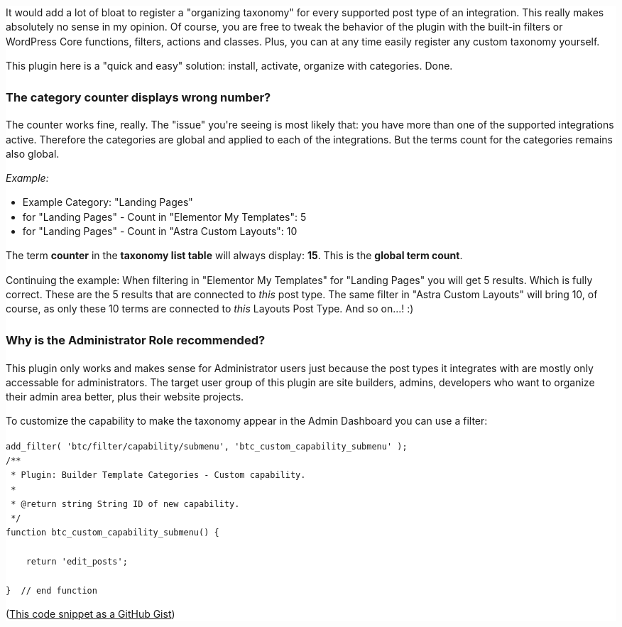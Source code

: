 It would add a lot of bloat to register a "organizing taxonomy" for every supported post type of an integration. This really makes absolutely no sense in my opinion. Of course, you are free to tweak the behavior of the plugin with the built-in filters or WordPress Core functions, filters, actions and classes. Plus, you can at any time easily register any custom taxonomy yourself.

This plugin here is a "quick and easy" solution: install, activate, organize with categories. Done.



### The category counter displays wrong number? 
The counter works fine, really.
The "issue" you're seeing is most likely that: you have more than one of the supported integrations active. Therefore the categories are global and applied to each of the integrations. But the terms count for the categories remains also global.

*Example:*

* Example Category: "Landing Pages"
* for "Landing Pages" - Count in "Elementor My Templates": 5
* for "Landing Pages" - Count in "Astra Custom Layouts": 10

The term **counter** in the **taxonomy list table** will always display: **15**. This is the **global term count**.

Continuing the example: When filtering in "Elementor My Templates" for "Landing Pages" you will get 5 results. Which is fully correct. These are the 5 results that are connected to *this* post type. The same filter in "Astra Custom Layouts" will bring 10, of course, as only these 10 terms are connected to *this* Layouts Post Type. And so on...! :)



### Why is the Administrator Role recommended? 
This plugin only works and makes sense for Administrator users just because the post types it integrates with are mostly only accessable for administrators. The target user group of this plugin are site builders, admins, developers who want to organize their admin area better, plus their website projects.

To customize the capability to make the taxonomy appear in the Admin Dashboard you can use a filter:
```
add_filter( 'btc/filter/capability/submenu', 'btc_custom_capability_submenu' );
/**
 * Plugin: Builder Template Categories - Custom capability.
 *
 * @return string String ID of new capability.
 */
function btc_custom_capability_submenu() {

	return 'edit_posts';

}  // end function
```
([This code snippet as a GitHub Gist](https://gist.github.com/deckerweb/89f5f8d2b8d31073401a80ef6d0f10dc))

